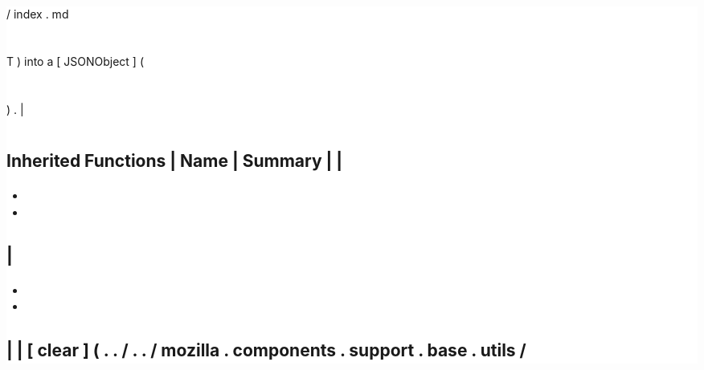 /
index
.
md
#
T
)
into
a
[
JSONObject
]
(
#
)
.
|
#
#
#
Inherited
Functions
|
Name
|
Summary
|
|
-
-
-
|
-
-
-
|
|
[
clear
]
(
.
.
/
.
.
/
mozilla
.
components
.
support
.
base
.
utils
/
-